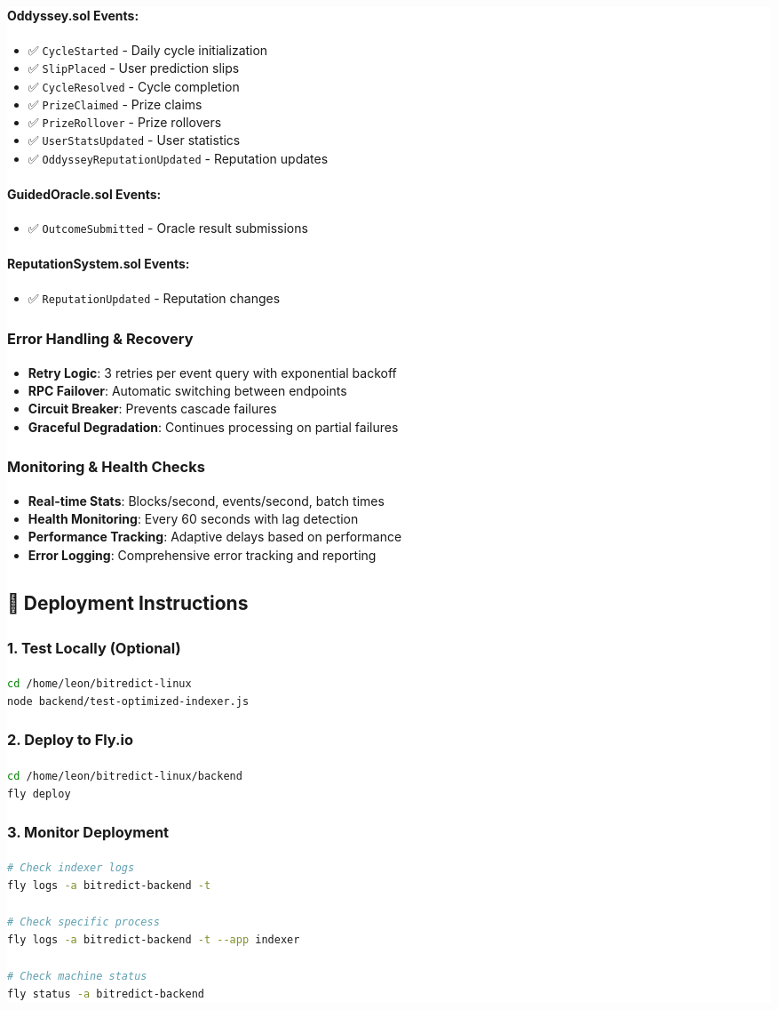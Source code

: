 #### **Oddyssey.sol Events**:
- ✅ `CycleStarted` - Daily cycle initialization
- ✅ `SlipPlaced` - User prediction slips
- ✅ `CycleResolved` - Cycle completion
- ✅ `PrizeClaimed` - Prize claims
- ✅ `PrizeRollover` - Prize rollovers
- ✅ `UserStatsUpdated` - User statistics
- ✅ `OddysseyReputationUpdated` - Reputation updates

#### **GuidedOracle.sol Events**:
- ✅ `OutcomeSubmitted` - Oracle result submissions

#### **ReputationSystem.sol Events**:
- ✅ `ReputationUpdated` - Reputation changes

### **Error Handling & Recovery**
- **Retry Logic**: 3 retries per event query with exponential backoff
- **RPC Failover**: Automatic switching between endpoints
- **Circuit Breaker**: Prevents cascade failures
- **Graceful Degradation**: Continues processing on partial failures

### **Monitoring & Health Checks**
- **Real-time Stats**: Blocks/second, events/second, batch times
- **Health Monitoring**: Every 60 seconds with lag detection
- **Performance Tracking**: Adaptive delays based on performance
- **Error Logging**: Comprehensive error tracking and reporting

## 🚀 **Deployment Instructions**

### **1. Test Locally (Optional)**
```bash
cd /home/leon/bitredict-linux
node backend/test-optimized-indexer.js
```

### **2. Deploy to Fly.io**
```bash
cd /home/leon/bitredict-linux/backend
fly deploy
```

### **3. Monitor Deployment**
```bash
# Check indexer logs
fly logs -a bitredict-backend -t

# Check specific process
fly logs -a bitredict-backend -t --app indexer

# Check machine status
fly status -a bitredict-backend
```
